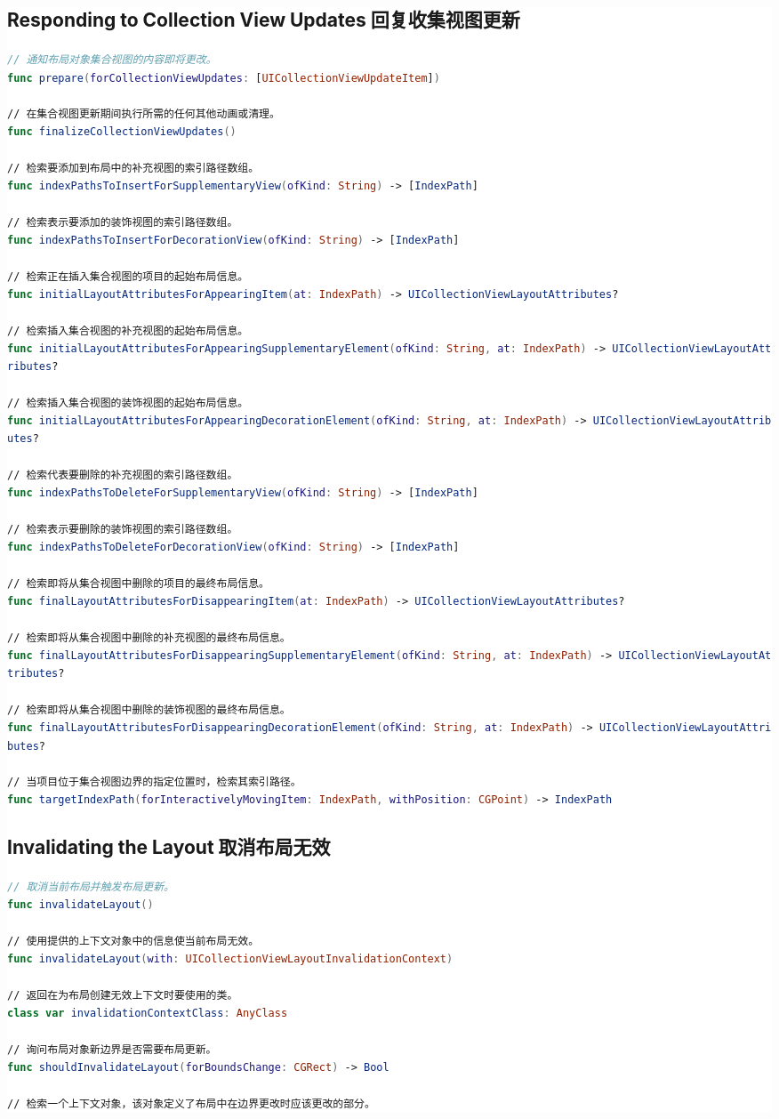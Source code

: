 ## Responding to Collection View Updates 回复收集视图更新

```swift
// 通知布局对象集合视图的内容即将更改。
func prepare(forCollectionViewUpdates: [UICollectionViewUpdateItem])

// 在集合视图更新期间执行所需的任何其他动画或清理。
func finalizeCollectionViewUpdates()

// 检索要添加到布局中的补充视图的索引路径数组。
func indexPathsToInsertForSupplementaryView(ofKind: String) -> [IndexPath]

// 检索表示要添加的装饰视图的索引路径数组。
func indexPathsToInsertForDecorationView(ofKind: String) -> [IndexPath]

// 检索正在插入集合视图的项目的起始布局信息。
func initialLayoutAttributesForAppearingItem(at: IndexPath) -> UICollectionViewLayoutAttributes?

// 检索插入集合视图的补充视图的起始布局信息。
func initialLayoutAttributesForAppearingSupplementaryElement(ofKind: String, at: IndexPath) -> UICollectionViewLayoutAttributes?

// 检索插入集合视图的装饰视图的起始布局信息。
func initialLayoutAttributesForAppearingDecorationElement(ofKind: String, at: IndexPath) -> UICollectionViewLayoutAttributes?

// 检索代表要删除的补充视图的索引路径数组。
func indexPathsToDeleteForSupplementaryView(ofKind: String) -> [IndexPath]

// 检索表示要删除的装饰视图的索引路径数组。
func indexPathsToDeleteForDecorationView(ofKind: String) -> [IndexPath]

// 检索即将从集合视图中删除的项目的最终布局信息。
func finalLayoutAttributesForDisappearingItem(at: IndexPath) -> UICollectionViewLayoutAttributes?

// 检索即将从集合视图中删除的补充视图的最终布局信息。
func finalLayoutAttributesForDisappearingSupplementaryElement(ofKind: String, at: IndexPath) -> UICollectionViewLayoutAttributes?

// 检索即将从集合视图中删除的装饰视图的最终布局信息。
func finalLayoutAttributesForDisappearingDecorationElement(ofKind: String, at: IndexPath) -> UICollectionViewLayoutAttributes?

// 当项目位于集合视图边界的指定位置时，检索其索引路径。
func targetIndexPath(forInteractivelyMovingItem: IndexPath, withPosition: CGPoint) -> IndexPath
```

## Invalidating the Layout 取消布局无效

```swift
// 取消当前布局并触发布局更新。
func invalidateLayout()

// 使用提供的上下文对象中的信息使当前布局无效。
func invalidateLayout(with: UICollectionViewLayoutInvalidationContext)

// 返回在为布局创建无效上下文时要使用的类。
class var invalidationContextClass: AnyClass

// 询问布局对象新边界是否需要布局更新。
func shouldInvalidateLayout(forBoundsChange: CGRect) -> Bool

// 检索一个上下文对象，该对象定义了布局中在边界更改时应该更改的部分。
```